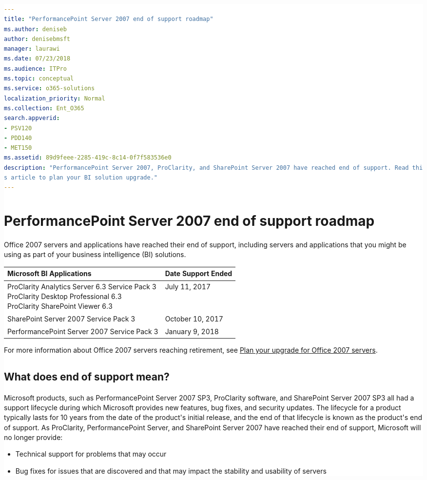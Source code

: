 ```yaml
---
title: "PerformancePoint Server 2007 end of support roadmap"
ms.author: deniseb
author: denisebmsft
manager: laurawi
ms.date: 07/23/2018
ms.audience: ITPro
ms.topic: conceptual
ms.service: o365-solutions
localization_priority: Normal
ms.collection: Ent_O365
search.appverid:
- PSV120
- PDD140
- MET150
ms.assetid: 89d9feee-2285-419c-8c14-0f7f583536e0
description: "PerformancePoint Server 2007, ProClarity, and SharePoint Server 2007 have reached end of support. Read this article to plan your BI solution upgrade."
---
```


# PerformancePoint Server 2007 end of support roadmap

Office 2007 servers and applications have reached their end of support, including servers and applications that you might be using as part of your business intelligence (BI) solutions.
  
|**Microsoft BI Applications**|**Date Support Ended**|
|:-----|:-----|
|ProClarity Analytics Server 6.3 Service Pack 3  <br/> ProClarity Desktop Professional 6.3  <br/> ProClarity SharePoint Viewer 6.3  <br/> |July 11, 2017  <br/> |
|SharePoint Server 2007 Service Pack 3  <br/> |October 10, 2017  <br/> |
|PerformancePoint Server 2007 Service Pack 3  <br/> |January 9, 2018  <br/> |
   
For more information about Office 2007 servers reaching retirement, see [Plan your upgrade for Office 2007 servers](https://support.office.com/article/4e5eab5f-05db-4627-9e17-421a6bf89606.aspx).
  
## What does end of support mean?

Microsoft products, such as PerformancePoint Server 2007 SP3, ProClarity software, and SharePoint Server 2007 SP3 all had a support lifecycle during which Microsoft provides new features, bug fixes, and security updates. The lifecycle for a product typically lasts for 10 years from the date of the product's initial release, and the end of that lifecycle is known as the product's end of support. As ProClarity, PerformancePoint Server, and SharePoint Server 2007 have reached their end of support, Microsoft will no longer provide:
  
- Technical support for problems that may occur
    
- Bug fixes for issues that are discovered and that may impact the stability and usability of servers
    